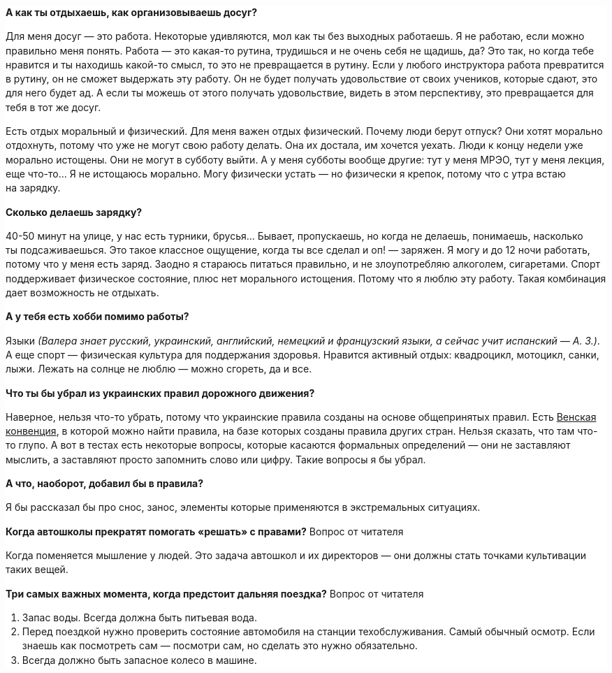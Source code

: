 **А как ты отдыхаешь, как организовываешь досуг?**

Для меня досуг — это работа. Некоторые удивляются, мол как ты без выходных работаешь. Я не работаю, если можно правильно меня понять. Работа — это какая-то рутина, трудишься и не очень себя не щадишь, да? Это так, но когда тебе нравится и ты находишь какой-то смысл, то это не превращается в рутину. Если у любого инструктора работа превратится в рутину, он не сможет выдержать эту работу. Он не будет получать удовольствие от своих учеников, которые сдают, это для него будет ад. А если ты можешь от этого получать удовольствие, видеть в этом перспективу, это превращается для тебя в тот же досуг.

Есть отдых моральный и физический. Для меня важен отдых физический. Почему люди берут отпуск? Они хотят морально отдохнуть, потому что уже не могут свою работу делать. Она их достала, им хочется уехать. Люди к концу недели уже морально истощены. Они не могут в субботу выйти. А у меня субботы вообще другие: тут у меня МРЭО, тут у меня лекция, еще что-то... Я не истощаюсь морально. Могу физически устать — но физически я крепок, потому что с утра встаю на зарядку.

**Сколько делаешь зарядку?**

40-50 минут на улице, у нас есть турники, брусья... Бывает, пропускаешь, но когда не делаешь, понимаешь, насколько ты подсаживаешься. Это такое классное ощущение, когда ты все сделал и оп! — заряжен. Я могу и до 12 ночи работать, потому что у меня есть заряд. Заодно я стараюсь питаться правильно, и не злоупотребляю алкоголем, сигаретами. Спорт поддерживает физическое состояние, плюс нет морального истощения. Потому что я люблю эту работу. Такая комбинация дает возможность не отдыхать.

**А у тебя есть хобби помимо работы?**

Языки *(Валера знает русский, украинский, английский, немецкий и французский языки, а сейчас учит испанский — А. З.)*. А еще спорт — физическая культура для поддержания здоровья. Нравится активный отдых: квадроцикл, мотоцикл, санки, лыжи. Лежать на солнце не люблю — можно сгореть, да и все.

**Что ты бы убрал из украинских правил дорожного движения?**

Наверное, нельзя что-то убрать, потому что украинские правила созданы на основе общепринятых правил. Есть [Венская конвенция](https://ru.wikipedia.org/wiki/Венская_конвенция_о_дорожном_движении), в которой можно найти правила, на базе которых созданы правила других стран. Нельзя сказать, что там что-то глупо. А вот в тестах есть некоторые вопросы, которые касаются формальных определений — они не заставляют мыслить, а заставляют просто запомнить слово или цифру. Такие вопросы я бы убрал.

**А что, наоборот, добавил бы в правила?**

Я бы рассказал бы про снос, занос, элементы которые применяются в экстремальных ситуациях.

<div class="question">
  <strong>Когда автошколы прекратят помогать «решать» с правами?</strong>
  <span class="question__label">Вопрос от читателя</span>
</div>

Когда поменяется мышление у людей. Это задача автошкол и их директоров — они должны стать точками культивации таких вещей.

<div class="question">
  <strong>Три самых важных момента, когда предстоит дальняя поездка?</strong>
  <span class="question__label">Вопрос от читателя</span>
</div>

1. Запас воды. Всегда должна быть питьевая вода.
2. Перед поездкой нужно проверить состояние автомобиля на станции техобслуживания. Самый обычный осмотр. Если знаешь как посмотреть сам — посмотри сам, но сделать это нужно обязательно.
3. Всегда должно быть запасное колесо в машине.
